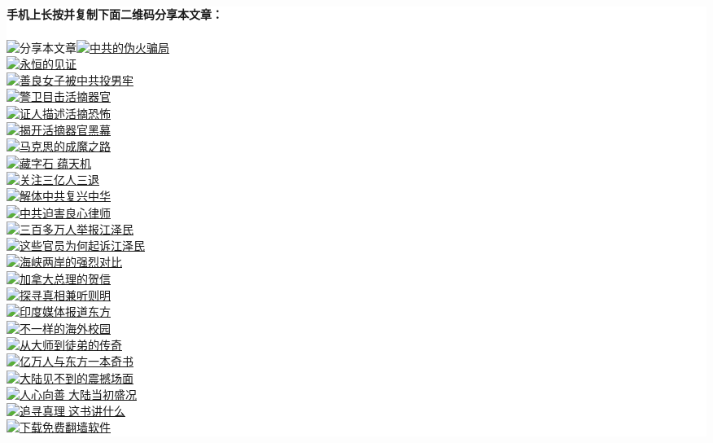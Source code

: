 <strong>手机上长按并复制下面二维码分享本文章：</strong><br><br><img src="https://chart.apis.google.com/chart?cht=qr&chs=240x240&choe=UTF-8&chld=M|2&chl=https://github.com/19920513/djy/blob/master/gb/24/3/7/n14197084.md%231" title="分享本文章"></td><td VALIGN=TOP><a href="https://github.com/19920513/djy/blob/master/gb/16/1/21/n4622075.md?dfh#1" target="_blank"><img src="https://raw.githubusercontent.com/19920513/djy/master/gb/300/wei-f1.jpg" title="中共的伪火骗局"  alt="中共的伪火骗局"></a><br><a href="https://github.com/19920513/www/blob/master/README.md?dfh#9" target="_blank"><img src="https://raw.githubusercontent.com/19920513/djy/master/gb/300/yong-h.jpg" title="永恒的见证"  alt="永恒的见证"></a><br><a href="https://github.com/19920513/djy/blob/master/gb/13/9/29/n3974789.md?dfh#1" target="_blank"><img src="https://raw.githubusercontent.com/19920513/djy/master/gb/300/shang-lnz.jpg" title="善良女子被中共投男牢"  alt="善良女子被中共投男牢"></a><br><a href="https://github.com/19920513/djy/blob/master/gb/16/3/16/n4663449.md?dfh#1" target="_blank"><img src="https://raw.githubusercontent.com/19920513/djy/master/gb/300/huo-z3.jpg" title="警卫目击活摘器官"  alt="警卫目击活摘器官"></a><br><a href="https://github.com/19920513/djy/blob/master/gb/16/8/7/n8177641.md?dfh#1" target="_blank"><img src="https://raw.githubusercontent.com/19920513/djy/master/gb/300/huo-z4.jpg" title="证人描述活摘恐怖"  alt="证人描述活摘恐怖"></a><br><a href="https://github.com/19920513/djy/blob/master/gb/10/4/19/n2881569.md?dfh#1" target="_blank"><img src="https://raw.githubusercontent.com/19920513/djy/master/gb/300/huo-z1.jpg" title="揭开活摘器官黑幕"  alt="揭开活摘器官黑幕"></a><br><a href="https://github.com/19920513/djy/blob/master/gb/10/11/7/n3077476.md?dfh#1" target="_blank"><img src="https://raw.githubusercontent.com/19920513/djy/master/gb/300/ma-ks.jpg" title="马克思的成魔之路"  alt="马克思的成魔之路"></a><br><a href="https://github.com/19920513/djy/blob/master/gb/14/6/9/n4173977.md?dfh#1" target="_blank"><img src="https://raw.githubusercontent.com/19920513/djy/master/gb/300/chang-zs.jpg" title="藏字石 蕴天机"  alt="藏字石 蕴天机"></a><br><a href="https://github.com/19920513/djy/blob/master/gb/18/5/10/n10381511.md?dfh#1" target="_blank"><img src="https://raw.githubusercontent.com/19920513/djy/master/gb/300/st1.jpg" title="关注三亿人三退"  alt="关注三亿人三退"></a><br><a href="https://github.com/19920513/djy/blob/master/gb/18/3/21/n10237682.md?dfh#1" target="_blank"><img src="https://raw.githubusercontent.com/19920513/djy/master/gb/300/jie-t.jpg" title="解体中共复兴中华"  alt="解体中共复兴中华"></a><br><a href="https://github.com/19920513/djy/blob/master/gb/9/2/9/n2422991.md?dfh#1" target="_blank"><img src="https://raw.githubusercontent.com/19920513/djy/master/gb/300/gao-zs.jpg" title="中共迫害良心律师"  alt="中共迫害良心律师"></a><br><a href="https://github.com/19920513/djy/blob/master/gb/18/12/9/n10900044.md?dfh#1" target="_blank"><img src="https://raw.githubusercontent.com/19920513/djy/master/gb/300/sj1.jpg" title="三百多万人举报江泽民"  alt="三百多万人举报江泽民"></a><br><a href="https://github.com/19920513/djy/blob/master/gb/18/8/28/n10672014.md?dfh#1" target="_blank"><img src="https://raw.githubusercontent.com/19920513/djy/master/gb/300/sj2.jpg" title="这些官员为何起诉江泽民"  alt="这些官员为何起诉江泽民"></a><br><a href="https://github.com/19920513/djy/blob/master/gb/8/12/18/n2367165.md?dfh#1" target="_blank"><img src="https://raw.githubusercontent.com/19920513/djy/master/gb/300/liangan.jpg" title="海峡两岸的强烈对比"  alt="海峡两岸的强烈对比"></a><br><a href="https://github.com/19920513/djy/blob/master/gb/15/12/10/n4593139.md?dfh#1" target="_blank"><img src="https://raw.githubusercontent.com/19920513/djy/master/gb/300/jia-ndzl.jpg" title="加拿大总理的贺信"  alt="加拿大总理的贺信"></a><br><a href="https://github.com/19920513/djy/blob/master/gb/11/6/17/n3289382.md?dfh#1" target="_blank"><img src="https://raw.githubusercontent.com/19920513/djy/master/gb/300/xiao-wd.jpg" title="探寻真相兼听则明"  alt="探寻真相兼听则明"></a><br><a href="https://github.com/19920513/djy/blob/master/gb/18/10/27/n10812623.md?dfh#1" target="_blank"><img src="https://raw.githubusercontent.com/19920513/djy/master/gb/300/yindu.jpg" title="印度媒体报道东方"  alt="印度媒体报道东方"></a><br><a href="https://github.com/19920513/djy/blob/master/gb/18/6/9/n10469652.md?dfh#1" target="_blank"><img src="https://raw.githubusercontent.com/19920513/djy/master/gb/300/xie-j.jpg" title="不一样的海外校园"  alt="不一样的海外校园"></a><br><a href="https://github.com/19920513/djy/blob/master/gb/7/4/5/n1669415.md?dfh#1" target="_blank"><img src="https://raw.githubusercontent.com/19920513/djy/master/gb/300/li-up.jpg" title="从大师到徒弟的传奇"  alt="从大师到徒弟的传奇"></a><br><a href="https://github.com/19920513/djy/blob/master/gb/17/5/26/n9191512.md?dfh#1" target="_blank"><img src="https://raw.githubusercontent.com/19920513/djy/master/gb/300/zfl2.jpg" title="亿万人与东方一本奇书"  alt="亿万人与东方一本奇书"></a><br><a href="https://github.com/19920513/djy/blob/master/gb/13/11/27/n4020290.md?dfh#1" target="_blank"><img src="https://raw.githubusercontent.com/19920513/djy/master/gb/300/zhen-h.jpg" title="大陆见不到的震撼场面"  alt="大陆见不到的震撼场面"></a><br><a href="https://github.com/19920513/djy/blob/master/gb/15/7/17/n4482910.md?dfh#1" target="_blank"><img src="https://raw.githubusercontent.com/19920513/djy/master/gb/300/dalu-sk.jpg" title="人心向善 大陆当初盛况"  alt="人心向善 大陆当初盛况"></a><br><a href="https://github.com/19920513/djy/blob/master/gb/19/1/5/n10955468.md?dfh#1" target="_blank"><img src="https://raw.githubusercontent.com/19920513/djy/master/gb/300/zfl1.jpg" title="追寻真理 这书讲什么"  alt="追寻真理 这书讲什么"></a><br><a href="https://github.com/19920513/www/blob/master/README.md?dfh#1" target="_blank"><img src="https://raw.githubusercontent.com/19920513/djy/master/gb/300/fq1.jpg" title="下载免费翻墙软件"  alt="下载免费翻墙软件"></a><br></td></tr></table>
